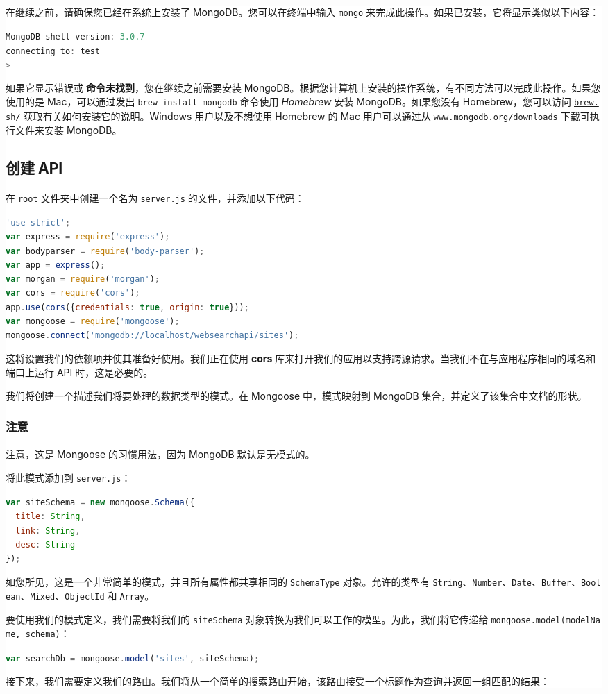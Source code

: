 在继续之前，请确保您已经在系统上安装了 MongoDB。您可以在终端中输入 `mongo` 来完成此操作。如果已安装，它将显示类似以下内容：

```js
MongoDB shell version: 3.0.7
connecting to: test
>

```

如果它显示错误或 **命令未找到**，您在继续之前需要安装 MongoDB。根据您计算机上安装的操作系统，有不同方法可以完成此操作。如果您使用的是 Mac，可以通过发出 `brew install mongodb` 命令使用 *Homebrew* 安装 MongoDB。如果您没有 Homebrew，您可以访问 [`brew.sh/`](http://brew.sh/) 获取有关如何安装它的说明。Windows 用户以及不想使用 Homebrew 的 Mac 用户可以通过从 [`www.mongodb.org/downloads`](https://www.mongodb.org/downloads) 下载可执行文件来安装 MongoDB。

## 创建 API

在 `root` 文件夹中创建一个名为 `server.js` 的文件，并添加以下代码：

```js
'use strict';
var express = require('express');
var bodyparser = require('body-parser');
var app = express();
var morgan = require('morgan');
var cors = require('cors');
app.use(cors({credentials: true, origin: true}));
var mongoose = require('mongoose');
mongoose.connect('mongodb://localhost/websearchapi/sites');
```

这将设置我们的依赖项并使其准备好使用。我们正在使用 **cors** 库来打开我们的应用以支持跨源请求。当我们不在与应用程序相同的域名和端口上运行 API 时，这是必要的。

我们将创建一个描述我们将要处理的数据类型的模式。在 Mongoose 中，模式映射到 MongoDB 集合，并定义了该集合中文档的形状。

### 注意

注意，这是 Mongoose 的习惯用法，因为 MongoDB 默认是无模式的。

将此模式添加到 `server.js`：

```js
var siteSchema = new mongoose.Schema({
  title: String,
  link: String,
  desc: String
});
```

如您所见，这是一个非常简单的模式，并且所有属性都共享相同的 `SchemaType` 对象。允许的类型有 `String`、`Number`、`Date`、`Buffer`、`Boolean`、`Mixed`、`ObjectId` 和 `Array`。

要使用我们的模式定义，我们需要将我们的 `siteSchema` 对象转换为我们可以工作的模型。为此，我们将它传递给 `mongoose.model(modelName, schema)`：

```js
var searchDb = mongoose.model('sites', siteSchema);
```

接下来，我们需要定义我们的路由。我们将从一个简单的搜索路由开始，该路由接受一个标题作为查询并返回一组匹配的结果：
